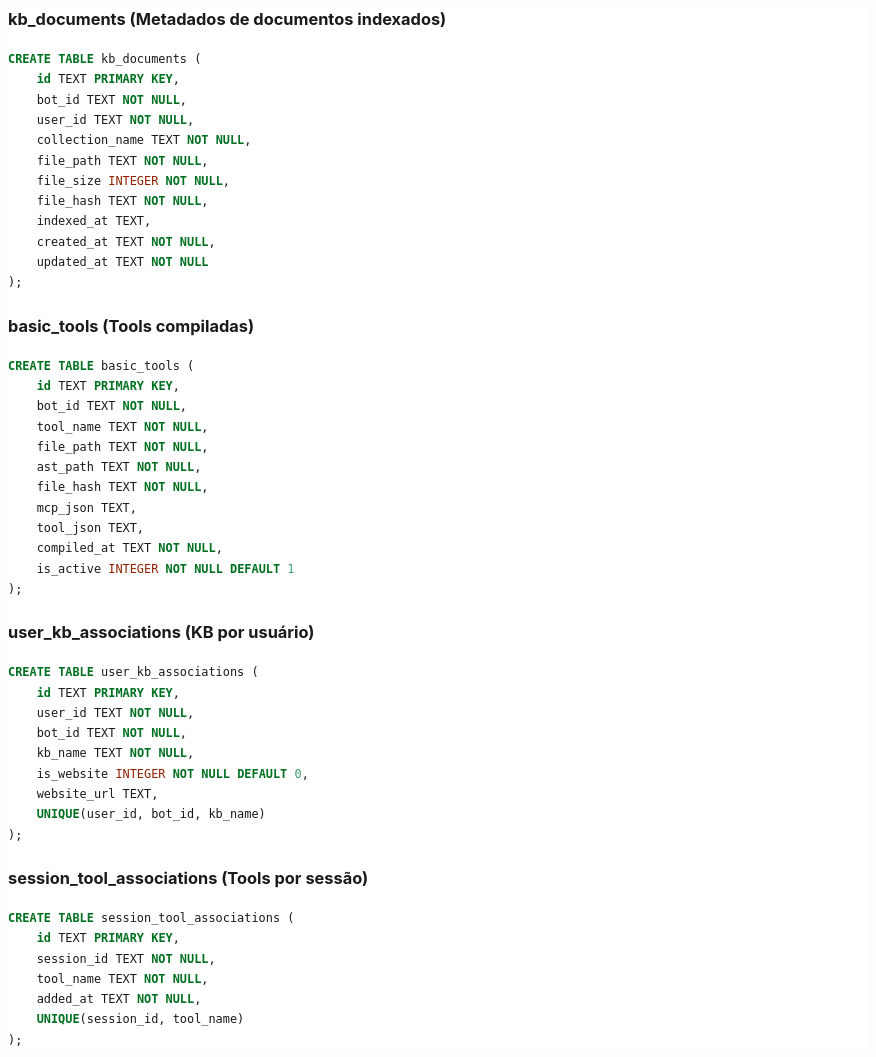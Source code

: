 ### kb_documents (Metadados de documentos indexados)

```sql
CREATE TABLE kb_documents (
    id TEXT PRIMARY KEY,
    bot_id TEXT NOT NULL,
    user_id TEXT NOT NULL,
    collection_name TEXT NOT NULL,
    file_path TEXT NOT NULL,
    file_size INTEGER NOT NULL,
    file_hash TEXT NOT NULL,
    indexed_at TEXT,
    created_at TEXT NOT NULL,
    updated_at TEXT NOT NULL
);
```

### basic_tools (Tools compiladas)

```sql
CREATE TABLE basic_tools (
    id TEXT PRIMARY KEY,
    bot_id TEXT NOT NULL,
    tool_name TEXT NOT NULL,
    file_path TEXT NOT NULL,
    ast_path TEXT NOT NULL,
    file_hash TEXT NOT NULL,
    mcp_json TEXT,
    tool_json TEXT,
    compiled_at TEXT NOT NULL,
    is_active INTEGER NOT NULL DEFAULT 1
);
```

### user_kb_associations (KB por usuário)

```sql
CREATE TABLE user_kb_associations (
    id TEXT PRIMARY KEY,
    user_id TEXT NOT NULL,
    bot_id TEXT NOT NULL,
    kb_name TEXT NOT NULL,
    is_website INTEGER NOT NULL DEFAULT 0,
    website_url TEXT,
    UNIQUE(user_id, bot_id, kb_name)
);
```

### session_tool_associations (Tools por sessão)

```sql
CREATE TABLE session_tool_associations (
    id TEXT PRIMARY KEY,
    session_id TEXT NOT NULL,
    tool_name TEXT NOT NULL,
    added_at TEXT NOT NULL,
    UNIQUE(session_id, tool_name)
);
```
